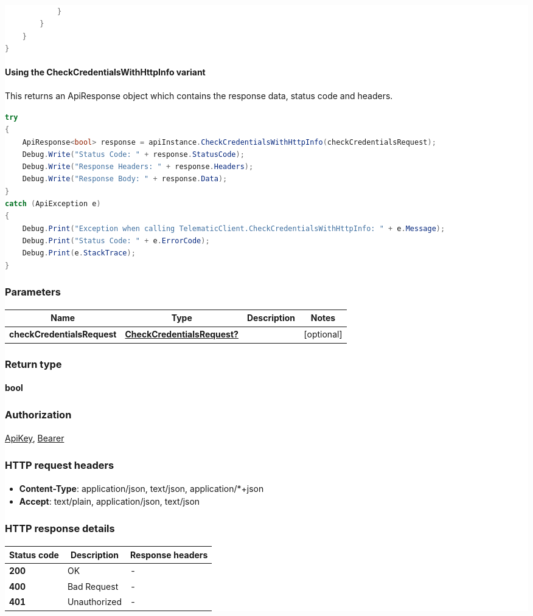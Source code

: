 ```csharp
            }
        }
    }
}
```

#### Using the CheckCredentialsWithHttpInfo variant
This returns an ApiResponse object which contains the response data, status code and headers.

```csharp
try
{
    ApiResponse<bool> response = apiInstance.CheckCredentialsWithHttpInfo(checkCredentialsRequest);
    Debug.Write("Status Code: " + response.StatusCode);
    Debug.Write("Response Headers: " + response.Headers);
    Debug.Write("Response Body: " + response.Data);
}
catch (ApiException e)
{
    Debug.Print("Exception when calling TelematicClient.CheckCredentialsWithHttpInfo: " + e.Message);
    Debug.Print("Status Code: " + e.ErrorCode);
    Debug.Print(e.StackTrace);
}
```

### Parameters

| Name | Type | Description | Notes |
|------|------|-------------|-------|
| **checkCredentialsRequest** | [**CheckCredentialsRequest?**](CheckCredentialsRequest?.md) |  | [optional]  |

### Return type

**bool**

### Authorization

[ApiKey](../README.md#ApiKey), [Bearer](../README.md#Bearer)

### HTTP request headers

 - **Content-Type**: application/json, text/json, application/*+json
 - **Accept**: text/plain, application/json, text/json


### HTTP response details
| Status code | Description | Response headers |
|-------------|-------------|------------------|
| **200** | OK |  -  |
| **400** | Bad Request |  -  |
| **401** | Unauthorized |  -  |
